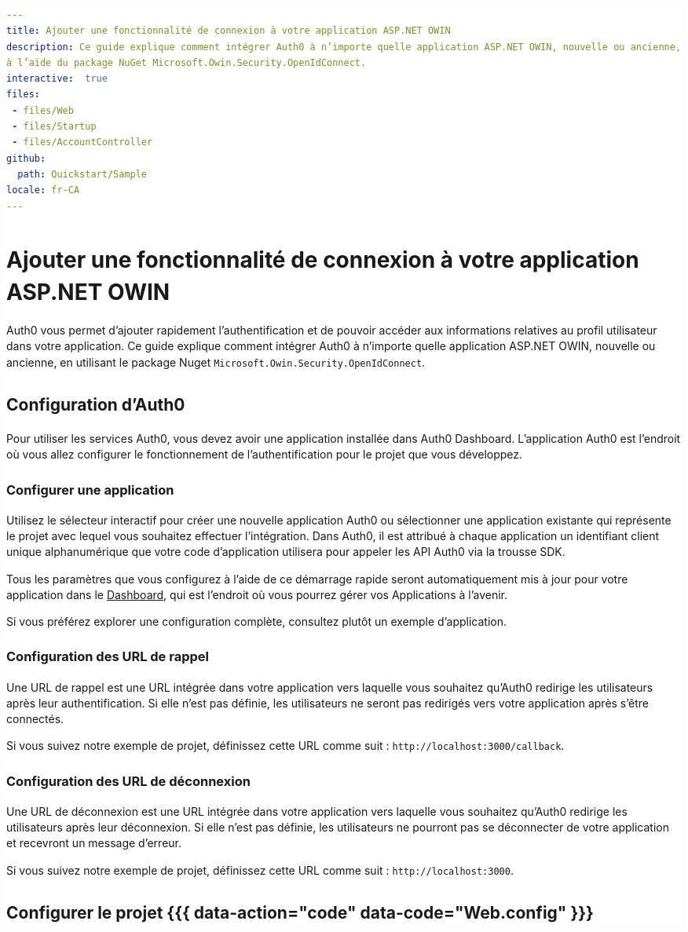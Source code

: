 ```yaml
---
title: Ajouter une fonctionnalité de connexion à votre application ASP.NET OWIN
description: Ce guide explique comment intégrer Auth0 à n’importe quelle application ASP.NET OWIN, nouvelle ou ancienne, à l’aide du package NuGet Microsoft.Owin.Security.OpenIdConnect.
interactive:  true
files:
 - files/Web
 - files/Startup
 - files/AccountController
github:
  path: Quickstart/Sample
locale: fr-CA
---
```


# Ajouter une fonctionnalité de connexion à votre application ASP.NET OWIN


<p>Auth0 vous permet d’ajouter rapidement l’authentification et de pouvoir accéder aux informations relatives au profil utilisateur dans votre application. Ce guide explique comment intégrer Auth0 à n’importe quelle application ASP.NET OWIN, nouvelle ou ancienne, en utilisant le package Nuget <code>Microsoft.Owin.Security.OpenIdConnect</code>.</p><p></p>

## Configuration d’Auth0


<p>Pour utiliser les services Auth0, vous devez avoir une application installée dans Auth0 Dashboard. L’application Auth0 est l’endroit où vous allez configurer le fonctionnement de l’authentification pour le projet que vous développez.</p><h3>Configurer une application</h3><p>Utilisez le sélecteur interactif pour créer une nouvelle application Auth0 ou sélectionner une application existante qui représente le projet avec lequel vous souhaitez effectuer l’intégration. Dans Auth0, il est attribué à chaque application un identifiant client unique alphanumérique que votre code d’application utilisera pour appeler les API Auth0 via la trousse SDK.</p><p>Tous les paramètres que vous configurez à l’aide de ce démarrage rapide seront automatiquement mis à jour pour votre application dans le <a href="https://manage.auth0.com/#/" target="_blank" rel="noreferrer noopener">Dashboard</a>, qui est l’endroit où vous pourrez gérer vos Applications à l’avenir.</p><p>Si vous préférez explorer une configuration complète, consultez plutôt un exemple d’application.</p><h3>Configuration des URL de rappel</h3><p>Une URL de rappel est une URL intégrée dans votre application vers laquelle vous souhaitez qu’Auth0 redirige les utilisateurs après leur authentification. Si elle n’est pas définie, les utilisateurs ne seront pas redirigés vers votre application après s’être connectés.</p><p><div class="alert-container" severity="default"><p>Si vous suivez notre exemple de projet, définissez cette URL comme suit : <code>http://localhost:3000</code><code>/callback</code>.</p></div></p><h3>Configuration des URL de déconnexion</h3><p>Une URL de déconnexion est une URL intégrée dans votre application vers laquelle vous souhaitez qu’Auth0 redirige les utilisateurs après leur déconnexion. Si elle n’est pas définie, les utilisateurs ne pourront pas se déconnecter de votre application et recevront un message d’erreur.</p><p><div class="alert-container" severity="default"><p>Si vous suivez notre exemple de projet, définissez cette URL comme suit : <code>http://localhost:3000</code>.</p></div></p>

## Configurer le projet {{{ data-action="code" data-code="Web.config" }}}
